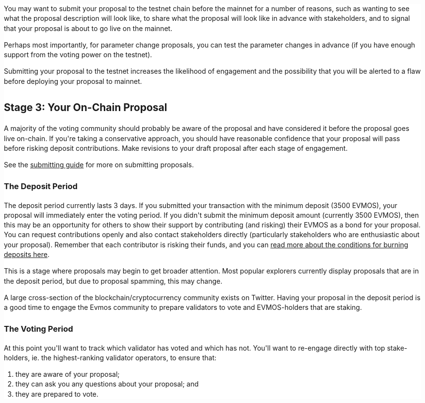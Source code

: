 You may want to submit your proposal to the testnet chain before the mainnet for a number of reasons,
such as wanting to see what the proposal description will look like,
to share what the proposal will look like in advance with stakeholders,
and to signal that your proposal is about to go live on the mainnet.

Perhaps most importantly, for parameter change proposals,
you can test the parameter changes in advance (if you have enough support from the voting power on the testnet).

Submitting your proposal to the testnet increases the likelihood of engagement
and the possibility that you will be alerted to a flaw before deploying your proposal to mainnet.

## Stage 3: Your On-Chain Proposal

A majority of the voting community should probably be aware of the proposal
and have considered it before the proposal goes live on-chain.
If you're taking a conservative approach,
you should have reasonable confidence that your proposal will pass before risking deposit contributions.
Make revisions to your draft proposal after each stage of engagement.

See the [submitting guide](./submitting.md) for more on submitting proposals.

### The Deposit Period

The deposit period currently lasts 3 days.
If you submitted your transaction with the minimum deposit (3500 EVMOS),
your proposal will immediately enter the voting period.
If you didn't submit the minimum deposit amount (currently 3500 EVMOS),
then this may be an opportunity for others to show their support
by contributing (and risking) their EVMOS as a bond for your proposal.
You can request contributions openly and also contact stakeholders directly
(particularly stakeholders who are enthusiastic about your proposal).
Remember that each contributor is risking their funds,
and you can [read more about the conditions for burning deposits here](./process.md#burned-deposits).

This is a stage where proposals may begin to get broader attention.
Most popular explorers currently display proposals that are in the deposit period,
but due to proposal spamming, this may change.

A large cross-section of the blockchain/cryptocurrency community exists on Twitter.
Having your proposal in the deposit period is a good time to engage the Evmos community
to prepare validators to vote and EVMOS-holders that are staking.

### The Voting Period

At this point you'll want to track which validator has voted and which has not.
You'll want to re-engage directly with top stake-holders, ie.
the highest-ranking validator operators, to ensure that:

1. they are aware of your proposal;
2. they can ask you any questions about your proposal; and
3. they are prepared to vote.
